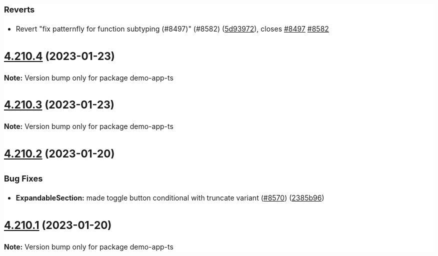 ### Reverts

- Revert "fix patternfly for function subtyping (#8497)" (#8582) ([5d93972](https://github.com/patternfly/patternfly-react/commit/5d939722466fbb365b767c620c4be9fe8b49e13b)), closes [#8497](https://github.com/patternfly/patternfly-react/issues/8497) [#8582](https://github.com/patternfly/patternfly-react/issues/8582)

## [4.210.4](https://github.com/patternfly/patternfly-react/compare/demo-app-ts@4.210.3...demo-app-ts@4.210.4) (2023-01-23)

**Note:** Version bump only for package demo-app-ts

## [4.210.3](https://github.com/patternfly/patternfly-react/compare/demo-app-ts@4.210.2...demo-app-ts@4.210.3) (2023-01-23)

**Note:** Version bump only for package demo-app-ts

## [4.210.2](https://github.com/patternfly/patternfly-react/compare/demo-app-ts@4.210.1...demo-app-ts@4.210.2) (2023-01-20)

### Bug Fixes

- **ExpandableSection:** made toggle button conditional with truncate variant ([#8570](https://github.com/patternfly/patternfly-react/issues/8570)) ([2385b96](https://github.com/patternfly/patternfly-react/commit/2385b966afd8e909eaabccea1d72934797364472))

## [4.210.1](https://github.com/patternfly/patternfly-react/compare/demo-app-ts@4.210.0...demo-app-ts@4.210.1) (2023-01-20)

**Note:** Version bump only for package demo-app-ts

